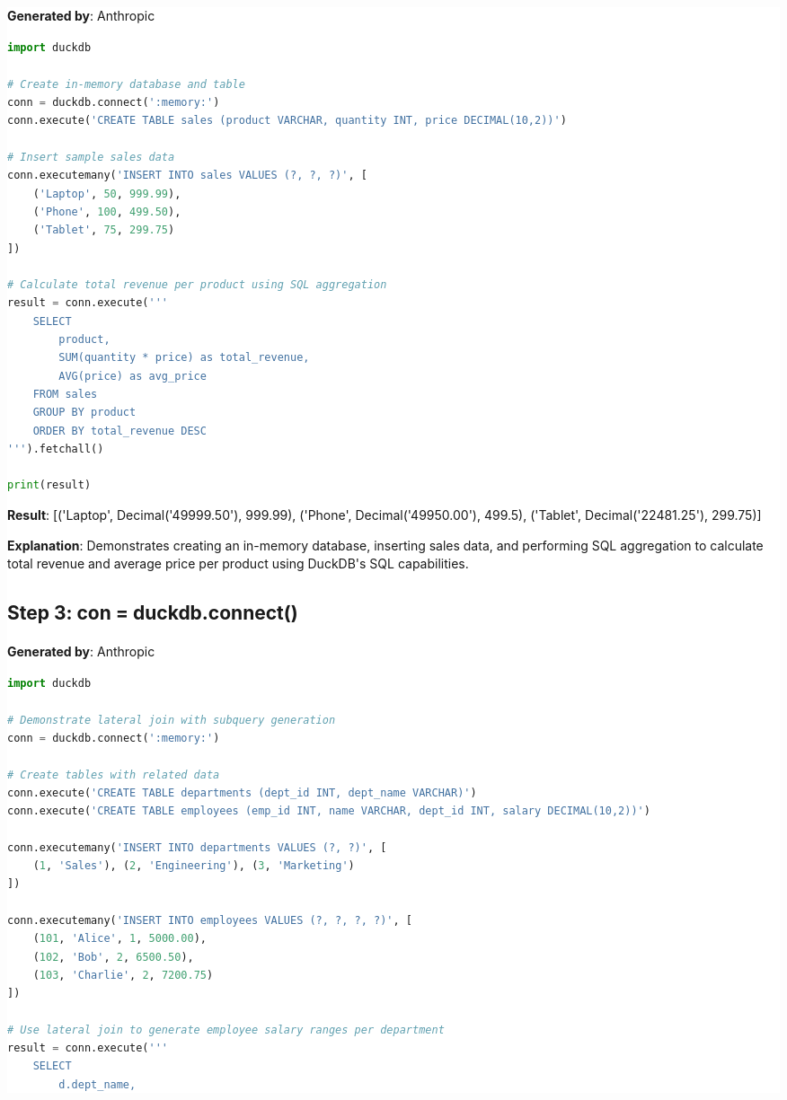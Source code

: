 **Generated by**: Anthropic

```python
import duckdb

# Create in-memory database and table
conn = duckdb.connect(':memory:')
conn.execute('CREATE TABLE sales (product VARCHAR, quantity INT, price DECIMAL(10,2))')

# Insert sample sales data
conn.executemany('INSERT INTO sales VALUES (?, ?, ?)', [
    ('Laptop', 50, 999.99),
    ('Phone', 100, 499.50),
    ('Tablet', 75, 299.75)
])

# Calculate total revenue per product using SQL aggregation
result = conn.execute('''
    SELECT 
        product, 
        SUM(quantity * price) as total_revenue,
        AVG(price) as avg_price
    FROM sales
    GROUP BY product
    ORDER BY total_revenue DESC
''').fetchall()

print(result)
```

**Result**: [('Laptop', Decimal('49999.50'), 999.99), ('Phone', Decimal('49950.00'), 499.5), ('Tablet', Decimal('22481.25'), 299.75)]

**Explanation**: Demonstrates creating an in-memory database, inserting sales data, and performing SQL aggregation to calculate total revenue and average price per product using DuckDB's SQL capabilities.
## Step 3: con = duckdb.connect()

**Generated by**: Anthropic

```python
import duckdb

# Demonstrate lateral join with subquery generation
conn = duckdb.connect(':memory:')

# Create tables with related data
conn.execute('CREATE TABLE departments (dept_id INT, dept_name VARCHAR)')
conn.execute('CREATE TABLE employees (emp_id INT, name VARCHAR, dept_id INT, salary DECIMAL(10,2))')

conn.executemany('INSERT INTO departments VALUES (?, ?)', [
    (1, 'Sales'), (2, 'Engineering'), (3, 'Marketing')
])

conn.executemany('INSERT INTO employees VALUES (?, ?, ?, ?)', [
    (101, 'Alice', 1, 5000.00),
    (102, 'Bob', 2, 6500.50),
    (103, 'Charlie', 2, 7200.75)
])

# Use lateral join to generate employee salary ranges per department
result = conn.execute('''
    SELECT 
        d.dept_name, 
```